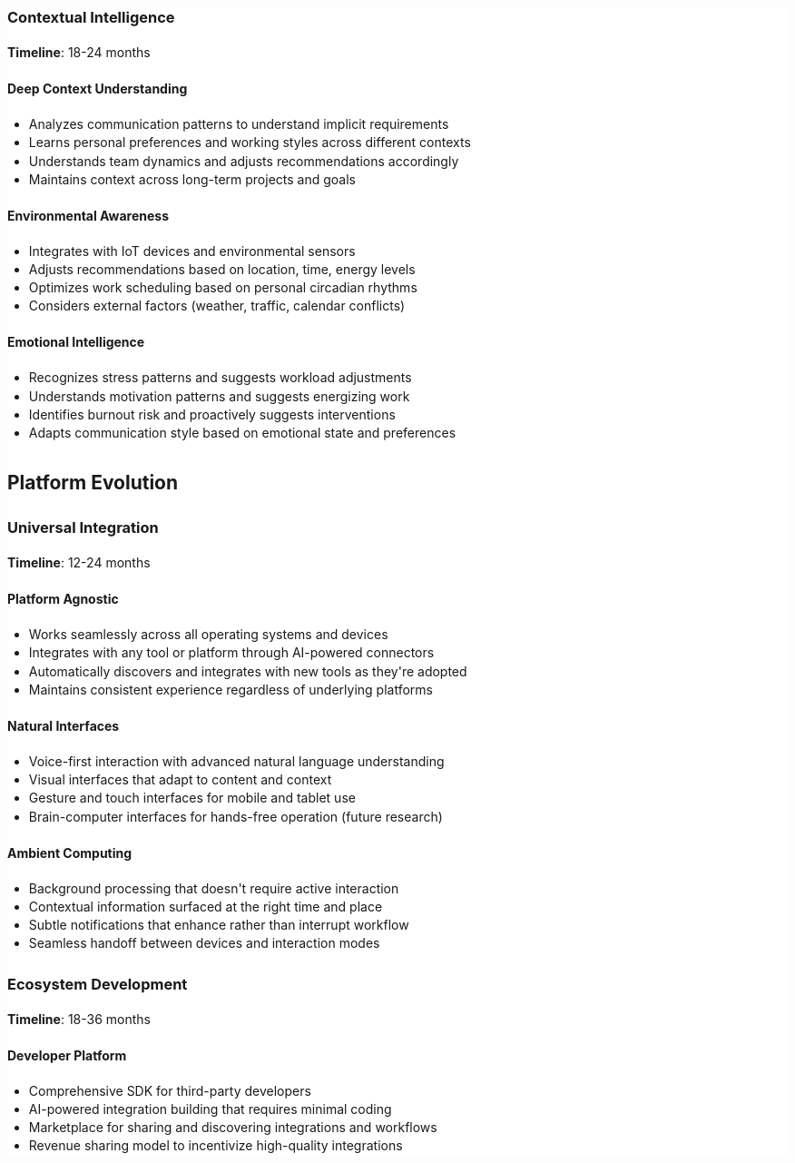 ### Contextual Intelligence
**Timeline**: 18-24 months

#### Deep Context Understanding
- Analyzes communication patterns to understand implicit requirements
- Learns personal preferences and working styles across different contexts
- Understands team dynamics and adjusts recommendations accordingly
- Maintains context across long-term projects and goals

#### Environmental Awareness
- Integrates with IoT devices and environmental sensors
- Adjusts recommendations based on location, time, energy levels
- Optimizes work scheduling based on personal circadian rhythms
- Considers external factors (weather, traffic, calendar conflicts)

#### Emotional Intelligence
- Recognizes stress patterns and suggests workload adjustments
- Understands motivation patterns and suggests energizing work
- Identifies burnout risk and proactively suggests interventions
- Adapts communication style based on emotional state and preferences

## Platform Evolution

### Universal Integration
**Timeline**: 12-24 months

#### Platform Agnostic
- Works seamlessly across all operating systems and devices
- Integrates with any tool or platform through AI-powered connectors
- Automatically discovers and integrates with new tools as they're adopted
- Maintains consistent experience regardless of underlying platforms

#### Natural Interfaces
- Voice-first interaction with advanced natural language understanding
- Visual interfaces that adapt to content and context
- Gesture and touch interfaces for mobile and tablet use
- Brain-computer interfaces for hands-free operation (future research)

#### Ambient Computing
- Background processing that doesn't require active interaction
- Contextual information surfaced at the right time and place
- Subtle notifications that enhance rather than interrupt workflow
- Seamless handoff between devices and interaction modes

### Ecosystem Development
**Timeline**: 18-36 months

#### Developer Platform
- Comprehensive SDK for third-party developers
- AI-powered integration building that requires minimal coding
- Marketplace for sharing and discovering integrations and workflows
- Revenue sharing model to incentivize high-quality integrations

